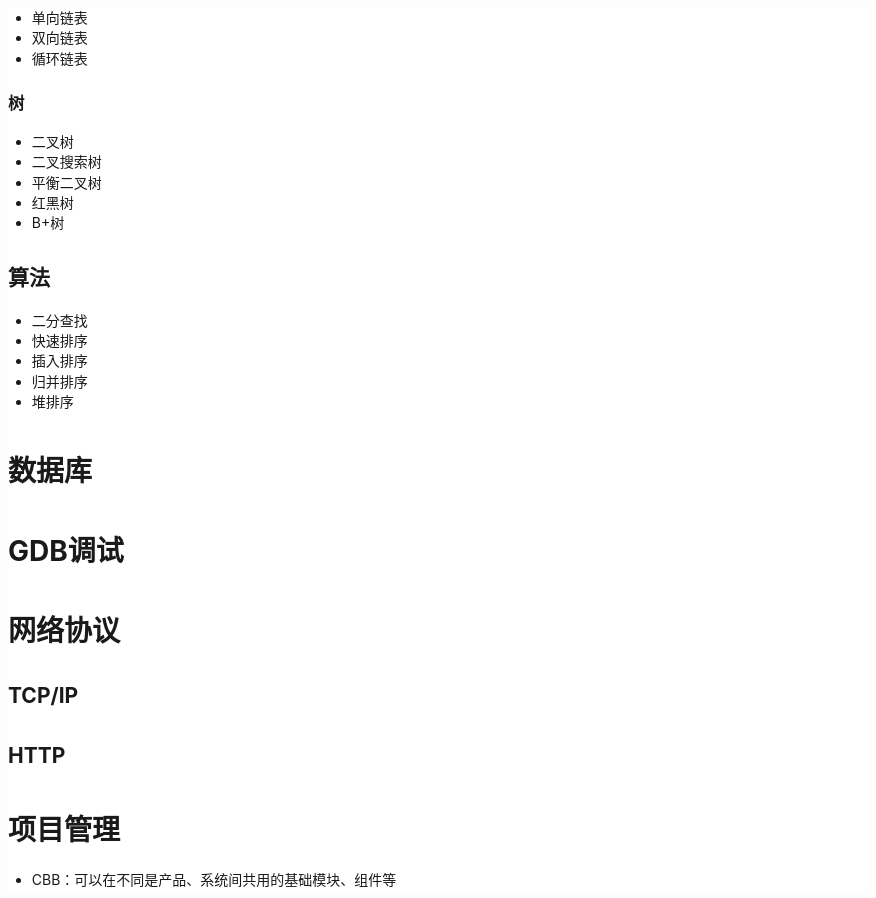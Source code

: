 - 单向链表
- 双向链表
- 循环链表

### 树

- 二叉树
- 二叉搜索树
- 平衡二叉树
- 红黑树
- B+树

## 算法

- 二分查找
- 快速排序
- 插入排序
- 归并排序
- 堆排序

# 数据库

# GDB调试

# 网络协议

## TCP/IP

## HTTP

# 项目管理

- CBB：可以在不同是产品、系统间共用的基础模块、组件等